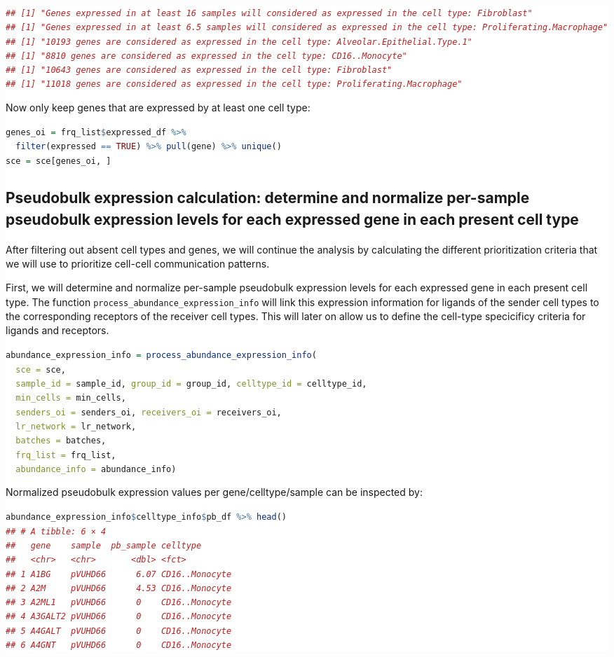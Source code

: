 ``` r
## [1] "Genes expressed in at least 16 samples will considered as expressed in the cell type: Fibroblast"
## [1] "Genes expressed in at least 6.5 samples will considered as expressed in the cell type: Proliferating.Macrophage"
## [1] "10193 genes are considered as expressed in the cell type: Alveolar.Epithelial.Type.1"
## [1] "8810 genes are considered as expressed in the cell type: CD16..Monocyte"
## [1] "10643 genes are considered as expressed in the cell type: Fibroblast"
## [1] "11018 genes are considered as expressed in the cell type: Proliferating.Macrophage"
```

Now only keep genes that are expressed by at least one cell type:


``` r
genes_oi = frq_list$expressed_df %>% 
  filter(expressed == TRUE) %>% pull(gene) %>% unique() 
sce = sce[genes_oi, ]
```

## Pseudobulk expression calculation: determine and normalize per-sample pseudobulk expression levels for each expressed gene in each present cell type

After filtering out absent cell types and genes, we will continue the analysis by calculating the different prioritization criteria that we will use to prioritize cell-cell communication patterns.

First, we will determine and normalize per-sample pseudobulk expression levels for each expressed gene in each present cell type. The function `process_abundance_expression_info` will link this expression information for ligands of the sender cell types to the corresponding receptors of the receiver cell types. This will later on allow us to define the cell-type specicificy criteria for ligands and receptors.


``` r
abundance_expression_info = process_abundance_expression_info(
  sce = sce, 
  sample_id = sample_id, group_id = group_id, celltype_id = celltype_id, 
  min_cells = min_cells, 
  senders_oi = senders_oi, receivers_oi = receivers_oi, 
  lr_network = lr_network, 
  batches = batches, 
  frq_list = frq_list, 
  abundance_info = abundance_info)
```

Normalized pseudobulk expression values per gene/celltype/sample can be inspected by:


``` r
abundance_expression_info$celltype_info$pb_df %>% head()
## # A tibble: 6 × 4
##   gene    sample  pb_sample celltype      
##   <chr>   <chr>       <dbl> <fct>         
## 1 A1BG    pVUHD66      6.07 CD16..Monocyte
## 2 A2M     pVUHD66      4.53 CD16..Monocyte
## 3 A2ML1   pVUHD66      0    CD16..Monocyte
## 4 A3GALT2 pVUHD66      0    CD16..Monocyte
## 5 A4GALT  pVUHD66      0    CD16..Monocyte
## 6 A4GNT   pVUHD66      0    CD16..Monocyte
```
